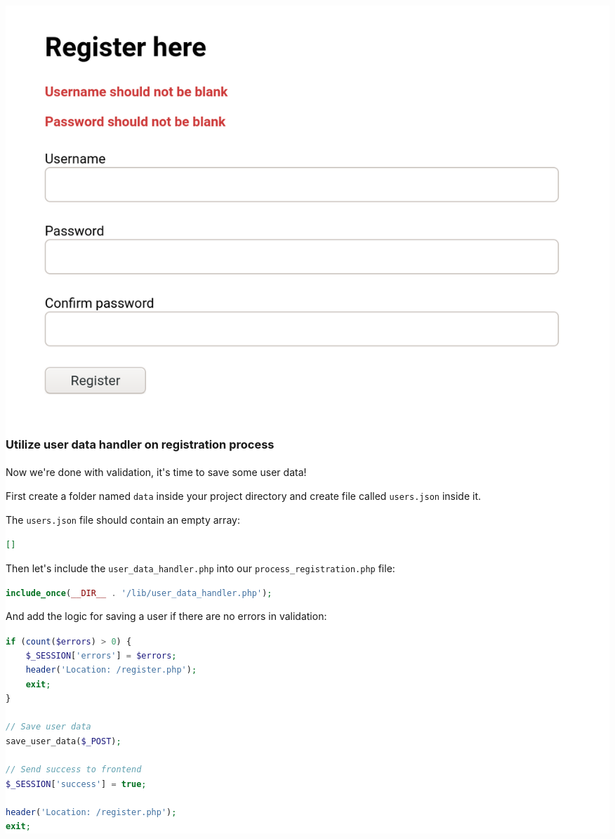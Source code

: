 ![registration-form-4.png](/assets/posts/2020-6-20-login-registration-app-using-pure-php-part-1/registration-form-4.png)


### Utilize user data handler on registration process

Now we're done with validation, it's time to save some user data!

First create a folder named `data` inside your project directory and create file called `users.json` inside it.

The `users.json` file should contain an empty array:

```json
[]
```

Then let's include the `user_data_handler.php` into our `process_registration.php` file:

```php
include_once(__DIR__ . '/lib/user_data_handler.php');
```

And add the logic for saving a user if there are no errors in validation:

```php
if (count($errors) > 0) {
	$_SESSION['errors'] = $errors;
	header('Location: /register.php');
	exit;
}

// Save user data
save_user_data($_POST);

// Send success to frontend
$_SESSION['success'] = true;

header('Location: /register.php');
exit;
```
